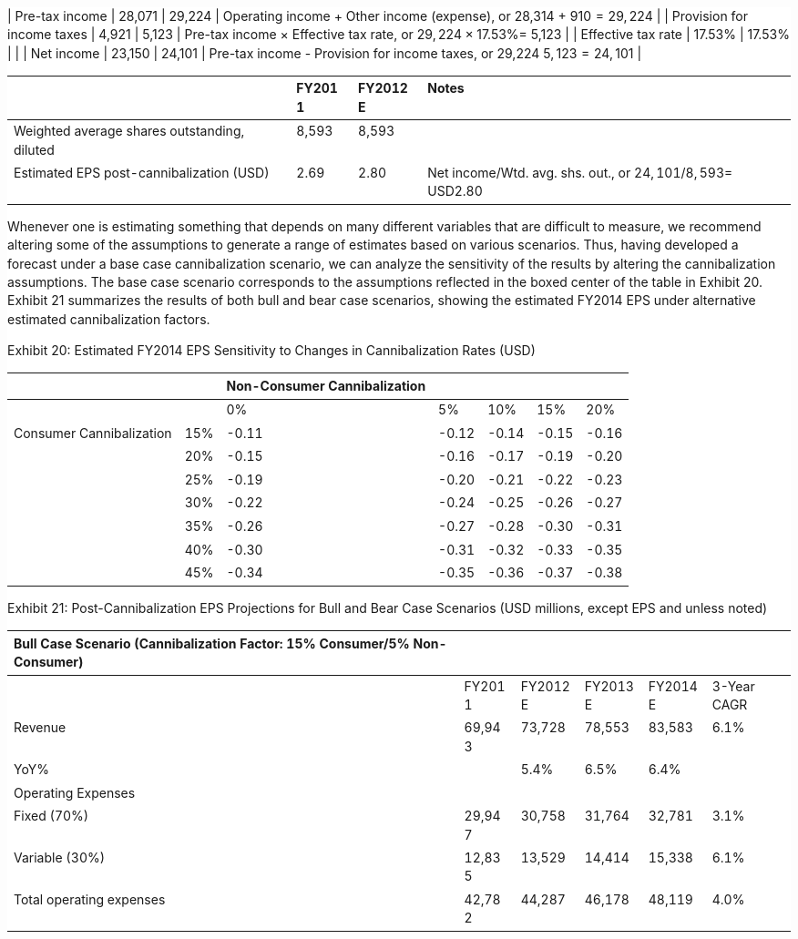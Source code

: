 | Pre-tax income | 28,071 | 29,224 | Operating income + Other income (expense), or 28,314 + $910=29,224$ |
| Provision for income taxes | 4,921 | 5,123 | Pre-tax income $\times$ Effective tax rate, or $29,224 \times 17.53 \%=$ 5,123 |
| Effective tax rate | 17.53\% | 17.53\% |  |
| Net income | 23,150 | 24,101 | Pre-tax income - Provision for income taxes, or 29,224 $5,123=24,101$ |


|  | FY2011 | FY2012E | Notes |
| :--- | :--- | :--- | :--- |
| Weighted average shares outstanding, diluted | 8,593 | 8,593 |  |
| Estimated EPS post-cannibalization (USD) | 2.69 | 2.80 | Net income/Wtd. avg. shs. out., or $24,101 / 8,593=$ USD2.80 |

Whenever one is estimating something that depends on many different variables that are difficult to measure, we recommend altering some of the assumptions to generate a range of estimates based on various scenarios. Thus, having developed a forecast under a base case cannibalization scenario, we can analyze the sensitivity of the results by altering the cannibalization assumptions. The base case scenario corresponds to the assumptions reflected in the boxed center of the table in Exhibit 20. Exhibit 21 summarizes the results of both bull and bear case scenarios, showing the estimated FY2014 EPS under alternative estimated cannibalization factors.

Exhibit 20: Estimated FY2014 EPS Sensitivity to Changes in Cannibalization Rates (USD)

|  |  | Non-Consumer Cannibalization |  |  |  |  |
| :--- | :--- | :--- | :--- | :--- | :--- | :--- |
|  |  | 0\% | 5\% | 10\% | 15\% | 20\% |
| Consumer Cannibalization | 15\% | -0.11 | -0.12 | -0.14 | -0.15 | -0.16 |
|  | 20\% | -0.15 | -0.16 | -0.17 | -0.19 | -0.20 |
|  | 25\% | -0.19 | -0.20 | -0.21 | -0.22 | -0.23 |
|  | 30\% | -0.22 | -0.24 | -0.25 | -0.26 | -0.27 |
|  | 35\% | -0.26 | -0.27 | -0.28 | -0.30 | -0.31 |
|  | 40\% | -0.30 | -0.31 | -0.32 | -0.33 | -0.35 |
|  | 45\% | -0.34 | -0.35 | -0.36 | -0.37 | -0.38 |

Exhibit 21: Post-Cannibalization EPS Projections for Bull and Bear Case Scenarios (USD millions, except EPS and unless noted)

| Bull Case Scenario (Cannibalization Factor: 15\% Consumer/5\% Non-Consumer) |  |  |  |  |  |
| :--- | :--- | :--- | :--- | :--- | :--- |
|  | FY2011 | FY2012E | FY2013E | FY2014E | 3-Year CAGR |
| Revenue | 69,943 | 73,728 | 78,553 | 83,583 | 6.1\% |
| YoY\% |  | 5.4\% | 6.5\% | 6.4\% |  |
| Operating Expenses |  |  |  |  |  |
| Fixed (70\%) | 29,947 | 30,758 | 31,764 | 32,781 | 3.1\% |
| Variable (30\%) | 12,835 | 13,529 | 14,414 | 15,338 | 6.1\% |
| Total operating expenses | 42,782 | 44,287 | 46,178 | 48,119 | 4.0\% |
